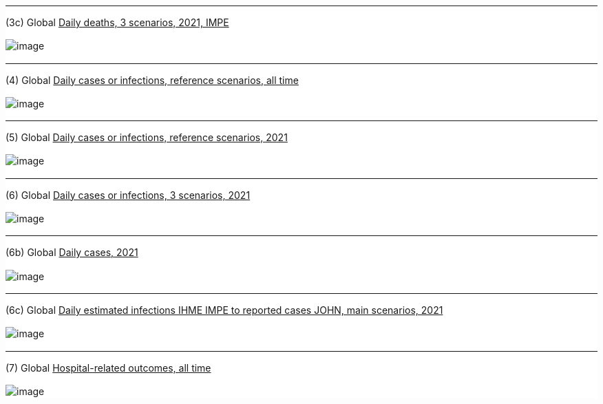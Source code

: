 ****

(3c) Global [Daily deaths, 3 scenarios, 2021, IMPE](https://github.com/pourmalek/CovidVisualizedGlobal/blob/main/20211210/output/merge/graph%20GLOBAL%2018%20COVID-19%20daily%20deaths%2C%20GLOBAL%2C%203%20scenarios%2C%20uncertainty%2C%202021%2C%20IMPE.pdf)

![image](https://user-images.githubusercontent.com/30849720/145880355-a9dcd6dc-b378-4404-a3d2-40d28becd6b7.png)

****

(4) Global [Daily cases or infections, reference scenarios, all time](https://github.com/pourmalek/CovidVisualizedGlobal/blob/main/20211210/output/merge/graph%20GLOBAL%2021%20COVID-19%20daily%20cases%2C%20GLOBAL%2C%20reference%20scenarios.pdf)

![image](https://user-images.githubusercontent.com/30849720/145880451-2cec1fd9-4763-4fbc-8bef-712babebf625.png)

****

(5) Global [Daily cases or infections, reference scenarios, 2021](https://github.com/pourmalek/CovidVisualizedGlobal/blob/main/20211210/output/merge/graph%20GLOBAL%2022%20COVID-19%20daily%20cases%2C%20GLOBAL%2C%20reference%20scenarios%2C%202021.pdf)

![image](https://user-images.githubusercontent.com/30849720/145880548-84acce89-3265-4d03-9e83-6c72231cdffd.png)

****

(6) Global [Daily cases or infections, 3 scenarios, 2021](https://github.com/pourmalek/CovidVisualizedGlobal/blob/main/20211210/output/merge/graph%20GLOBAL%2024%20COVID-19%20daily%20cases%2C%20GLOBAL%2C%203%20scenarios%2C%202021%2C%20uncertainty.pdf)

![image](https://user-images.githubusercontent.com/30849720/145880652-eab93d60-4294-403f-a3e5-df57753edc15.png)

****

(6b) Global [Daily cases, 2021](https://github.com/pourmalek/CovidVisualizedGlobal/blob/main/20211210/output/merge/graph%20GLOBAL%2022b%20COVID-19%20daily%20cases%2C%20GLOBAL%2C%20reference%20scenarios%2C%202021.pdf)

![image](https://user-images.githubusercontent.com/30849720/145880740-940c4be4-98b4-4c82-bed7-499384a576ea.png)

****

(6c) Global [Daily estimated infections IHME IMPE to reported cases JOHN, main scenarios, 2021](https://github.com/pourmalek/CovidVisualizedGlobal/blob/main/20211210/output/merge/graph%20GLOBAL%2026%20C19%20daily%20estimated%20infections%20to%20reported%20cases%2C%20GLOBAL%2C%20reference%20scenarios%202021.pdf)

![image](https://user-images.githubusercontent.com/30849720/145880817-36535e24-226a-4bd7-8479-c4425c2b1773.png)

****

(7) Global [Hospital-related outcomes, all time](https://github.com/pourmalek/CovidVisualizedGlobal/blob/main/20211210/output/merge/graph%20GLOBAL%2061a%20COVID-19%20hospital-related%20outcomes.pdf)

![image](https://user-images.githubusercontent.com/30849720/145880882-0b52c947-6f76-43be-8438-a4552ef2e520.png)
